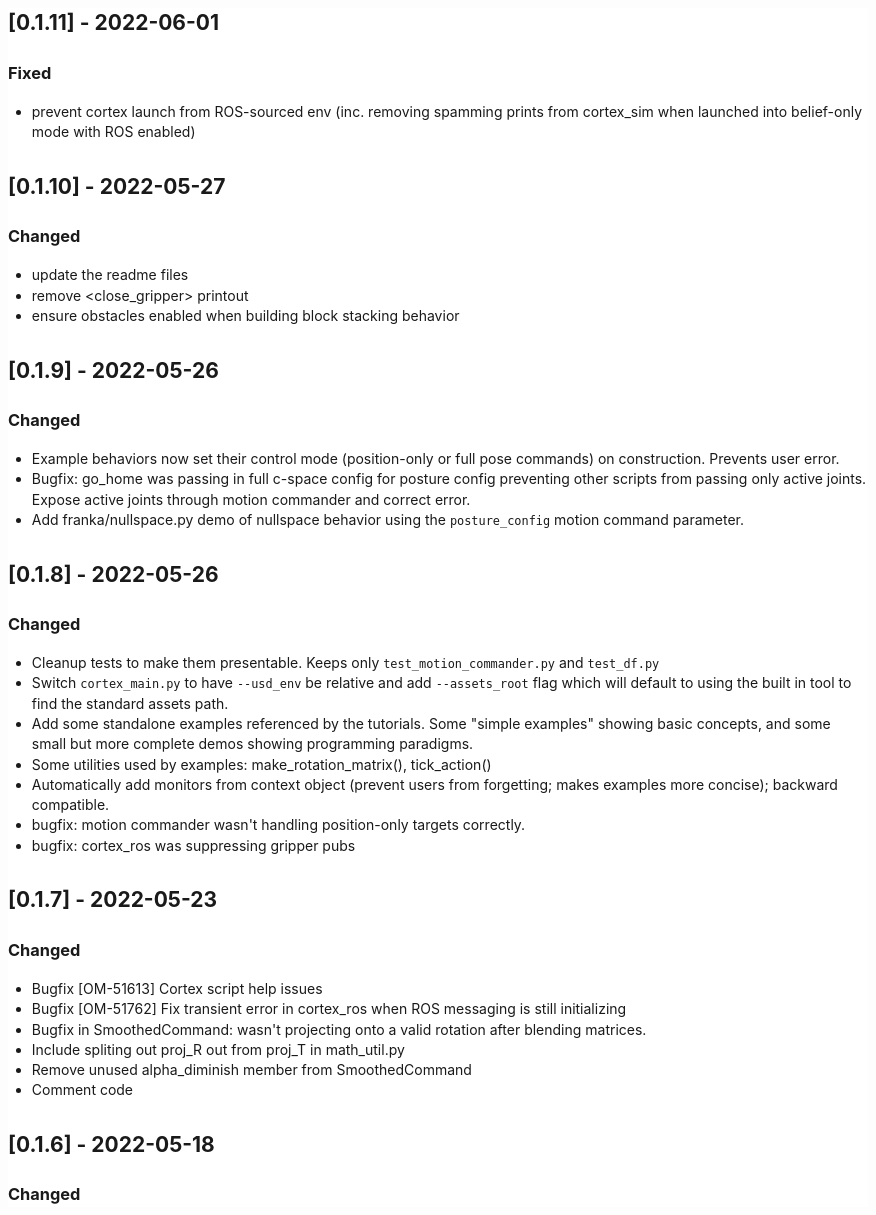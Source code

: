 ## [0.1.11] - 2022-06-01
### Fixed

- prevent cortex launch from ROS-sourced env (inc. removing spamming prints from cortex_sim when launched into belief-only mode with ROS enabled)

## [0.1.10] - 2022-05-27
### Changed
- update the readme files
- remove <close_gripper> printout
- ensure obstacles enabled when building block stacking behavior

## [0.1.9] - 2022-05-26
### Changed
- Example behaviors now set their control mode (position-only or full pose commands) on construction. Prevents user error.
- Bugfix: go_home was passing in full c-space config for posture config preventing other scripts from passing only active joints. Expose active joints through motion commander and correct error.
- Add franka/nullspace.py demo of nullspace behavior using the `posture_config` motion command parameter.

## [0.1.8] - 2022-05-26
### Changed

- Cleanup tests to make them presentable. Keeps only `test_motion_commander.py` and `test_df.py`
- Switch `cortex_main.py` to have `--usd_env` be relative and add `--assets_root` flag which will default to using the built in tool to find the standard assets path.
- Add some standalone examples referenced by the tutorials. Some "simple examples" showing basic concepts, and some small but more complete demos showing programming paradigms.
- Some utilities used by examples: make_rotation_matrix(), tick_action()
- Automatically add monitors from context object (prevent users from forgetting; makes examples more concise); backward compatible.
- bugfix: motion commander wasn't handling position-only targets correctly.
- bugfix: cortex_ros was suppressing gripper pubs

## [0.1.7] - 2022-05-23
### Changed

- Bugfix [OM-51613] Cortex script help issues
- Bugfix [OM-51762] Fix transient error in cortex_ros when ROS messaging is still initializing
- Bugfix in SmoothedCommand: wasn't projecting onto a valid rotation after blending matrices.
- Include spliting out proj_R out from proj_T in math_util.py
- Remove unused alpha_diminish member from SmoothedCommand
- Comment code

## [0.1.6] - 2022-05-18
### Changed
